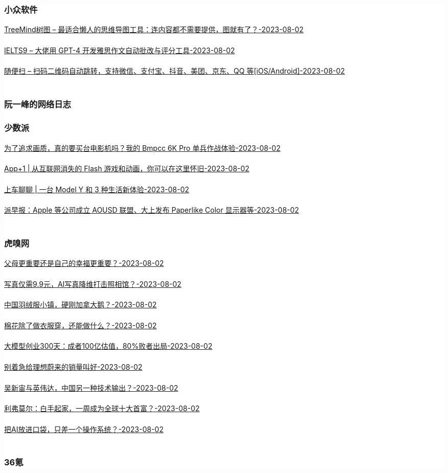 



###  小众软件

<a target=_blank rel=nofollow href="https://www.appinn.com/shutu-cn/" >TreeMind树图 – 最适合懒人的思维导图工具：连内容都不需要提供，图就有了？-2023-08-02</a><br/><br/><a target=_blank rel=nofollow href="https://www.appinn.com/ielts9-me/" >IELTS9 – 大佬用 GPT-4 开发雅思作文自动批改与评分工具-2023-08-02</a><br/><br/><a target=_blank rel=nofollow href="https://www.appinn.com/suibiansao/" >随便扫 – 扫码二维码自动跳转，支持微信、支付宝、抖音、美团、京东、QQ 等[iOS/Android]-2023-08-02</a><br/><br/>





###  阮一峰的网络日志







###  少数派

<a target=_blank rel=nofollow href="https://sspai.com/post/81560" >为了追求画质，真的要买台电影机吗？我的 Bmpcc 6K Pro 单兵作战体验-2023-08-02</a><br/><br/><a target=_blank rel=nofollow href="https://sspai.com/post/81698" >App+1 | 从互联网消失的 Flash 游戏和动画，你可以在这里怀旧-2023-08-02</a><br/><br/><a target=_blank rel=nofollow href="https://sspai.com/post/81647" >上车聊聊 | 一台 Model Y 和 3 种生活新体验-2023-08-02</a><br/><br/><a target=_blank rel=nofollow href="https://sspai.com/post/81679" >派早报：Apple 等公司成立 AOUSD 联盟、大上发布 Paperlike Color 显示器等-2023-08-02</a><br/><br/>





###  虎嗅网

<a target=_blank rel=nofollow href="http://www.huxiu.com/article/1869964.html?f=wangzhan" >父母更重要还是自己的幸福更重要？-2023-08-02</a><br/><br/><a target=_blank rel=nofollow href="http://www.huxiu.com/article/1875744.html?f=wangzhan" >写真仅需9.9元，AI写真降维打击照相馆？-2023-08-02</a><br/><br/><a target=_blank rel=nofollow href="http://www.huxiu.com/article/1877264.html?f=wangzhan" >中国羽绒服小镇，硬刚加拿大鹅？-2023-08-02</a><br/><br/><a target=_blank rel=nofollow href="http://www.huxiu.com/article/1878807.html?f=wangzhan" >棉花除了做衣服穿，还能做什么？-2023-08-02</a><br/><br/><a target=_blank rel=nofollow href="http://www.huxiu.com/article/1878806.html?f=wangzhan" >大模型创业300天：成者100亿估值，80%败者出局-2023-08-02</a><br/><br/><a target=_blank rel=nofollow href="http://www.huxiu.com/article/1878990.html?f=wangzhan" >别着急给理想蔚来的销量叫好-2023-08-02</a><br/><br/><a target=_blank rel=nofollow href="http://www.huxiu.com/article/1878361.html?f=wangzhan" >吴新宙与英伟达，中国另一种技术输出？-2023-08-02</a><br/><br/><a target=_blank rel=nofollow href="http://www.huxiu.com/article/1874784.html?f=wangzhan" >利弗莫尔：白手起家，一周成为全球十大首富？-2023-08-02</a><br/><br/><a target=_blank rel=nofollow href="http://www.huxiu.com/article/1870264.html?f=wangzhan" >把AI放进口袋，只差一个操作系统？-2023-08-02</a><br/><br/>





###  36氪
